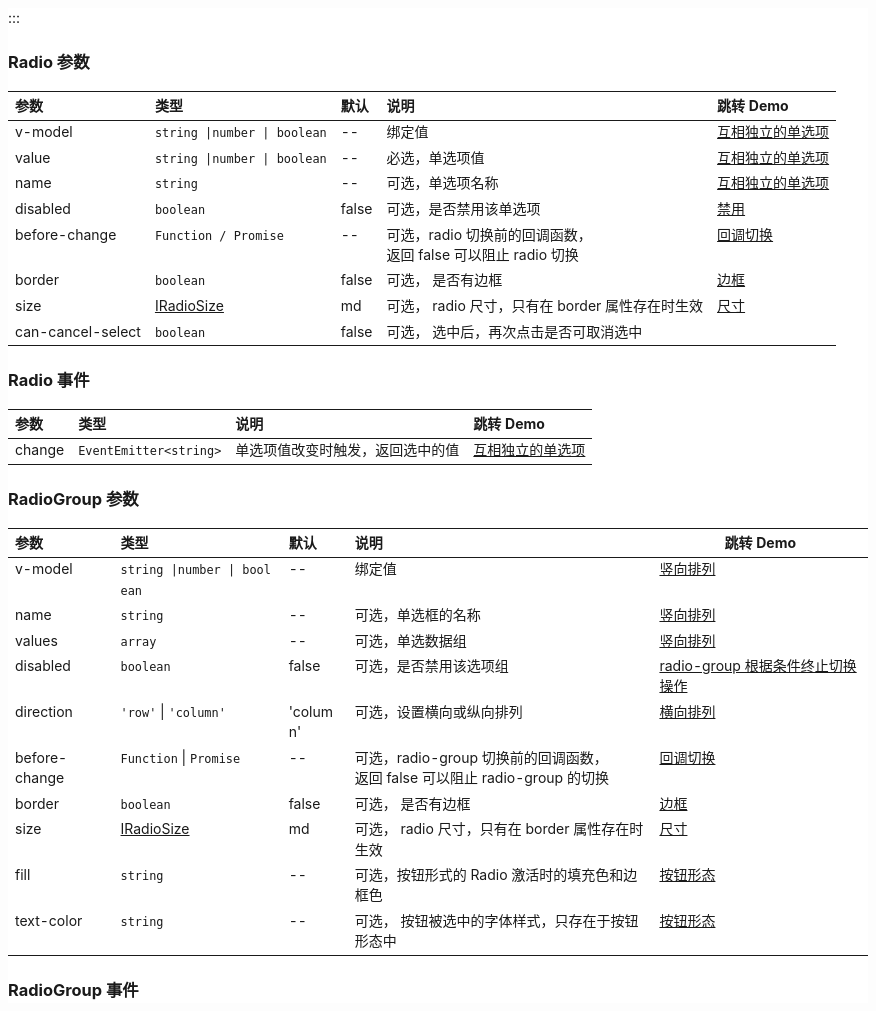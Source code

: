 
:::

### Radio 参数

| 参数          | 类型                         | 默认  | 说明                                                             | 跳转 Demo                               |
| :------------ | :--------------------------- | :---- | :--------------------------------------------------------------- | :-------------------------------------- |
| v-model       | `string \|number \| boolean` | --    | 绑定值                                                           | [互相独立的单选项](#相互独立的单选项)   |
| value         | `string \|number \| boolean` | --    | 必选，单选项值                                                   | [互相独立的单选项](#相互独立的单选项)   |
| name          | `string`                     | --    | 可选，单选项名称                                                 | [互相独立的单选项](#相互独立的单选项)   |
| disabled      | `boolean`                    | false | 可选，是否禁用该单选项                                           | [禁用](#禁用)                           |
| before-change | `Function / Promise`         | --    | 可选，radio 切换前的回调函数，<br>返回 false 可以阻止 radio 切换 | [回调切换](#radio-根据条件终止切换操作) |
| border        | `boolean`                    | false | 可选， 是否有边框                                                | [边框](#尺寸和边框)                     |
| size          | [IRadioSize](#iradiosize)    | md    | 可选， radio 尺寸，只有在 border 属性存在时生效                  | [尺寸](#尺寸和边框)                     |
| can-cancel-select | `boolean`    | false    | 可选， 选中后，再次点击是否可取消选中                  |                      |

### Radio 事件

| 参数   | 类型                   | 说明                             | 跳转 Demo                             |
| :----- | :--------------------- | :------------------------------- | :------------------------------------ |
| change | `EventEmitter<string>` | 单选项值改变时触发，返回选中的值 | [互相独立的单选项](#相互独立的单选项) |

### RadioGroup 参数

| 参数          | 类型                         | 默认     | 说明                                                                           | 跳转 Demo                                                             |
| :------------ | :--------------------------- | :------- | :----------------------------------------------------------------------------- | --------------------------------------------------------------------- |
| v-model       | `string \|number \| boolean` | --       | 绑定值                                                                         | [竖向排列](#竖向排列)                                                 |
| name          | `string`                     | --       | 可选，单选框的名称                                                             | [竖向排列](#竖向排列)                                                 |
| values        | `array`                      | --       | 可选，单选数据组                                                               | [竖向排列](#竖向排列)                                                 |
| disabled      | `boolean`                    | false    | 可选，是否禁用该选项组                                                         | [radio-group 根据条件终止切换操作](#radio-group-根据条件终止切换操作) |
| direction     | `'row'` \| `'column'`        | 'column' | 可选，设置横向或纵向排列                                                       | [横向排列](#横向排列)                                                 |
| before-change | `Function` \| `Promise`      | --       | 可选，radio-group 切换前的回调函数，<br>返回 false 可以阻止 radio-group 的切换 | [回调切换](#radio-group-根据条件终止切换操作)                         |
| border        | `boolean`                    | false    | 可选， 是否有边框                                                              | [边框](#尺寸和边框)                                                   |
| size          | [IRadioSize](#iradiosize)    | md       | 可选， radio 尺寸，只有在 border 属性存在时生效                                | [尺寸](#尺寸和边框)                                                   |
| fill          | `string`                     | --       | 可选，按钮形式的 Radio 激活时的填充色和边框色                                  | [按钮形态](#按钮形态)                                                 |
| text-color    | `string`                     | --       | 可选， 按钮被选中的字体样式，只存在于按钮形态中                                | [按钮形态](#按钮形态)                                                 |

### RadioGroup 事件

